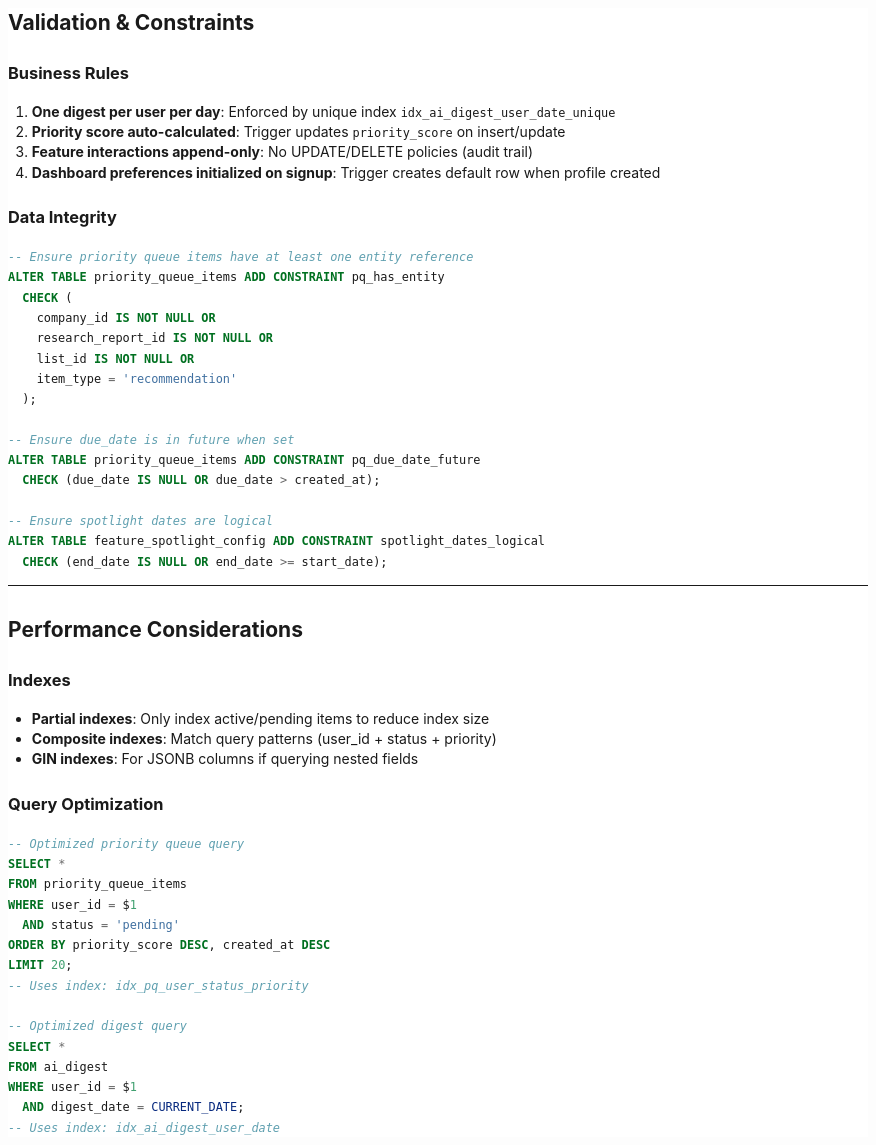 
## Validation & Constraints

### Business Rules
1. **One digest per user per day**: Enforced by unique index `idx_ai_digest_user_date_unique`
2. **Priority score auto-calculated**: Trigger updates `priority_score` on insert/update
3. **Feature interactions append-only**: No UPDATE/DELETE policies (audit trail)
4. **Dashboard preferences initialized on signup**: Trigger creates default row when profile created

### Data Integrity
```sql
-- Ensure priority queue items have at least one entity reference
ALTER TABLE priority_queue_items ADD CONSTRAINT pq_has_entity
  CHECK (
    company_id IS NOT NULL OR
    research_report_id IS NOT NULL OR
    list_id IS NOT NULL OR
    item_type = 'recommendation'
  );

-- Ensure due_date is in future when set
ALTER TABLE priority_queue_items ADD CONSTRAINT pq_due_date_future
  CHECK (due_date IS NULL OR due_date > created_at);

-- Ensure spotlight dates are logical
ALTER TABLE feature_spotlight_config ADD CONSTRAINT spotlight_dates_logical
  CHECK (end_date IS NULL OR end_date >= start_date);
```

---

## Performance Considerations

### Indexes
- **Partial indexes**: Only index active/pending items to reduce index size
- **Composite indexes**: Match query patterns (user_id + status + priority)
- **GIN indexes**: For JSONB columns if querying nested fields

### Query Optimization
```sql
-- Optimized priority queue query
SELECT *
FROM priority_queue_items
WHERE user_id = $1
  AND status = 'pending'
ORDER BY priority_score DESC, created_at DESC
LIMIT 20;
-- Uses index: idx_pq_user_status_priority

-- Optimized digest query
SELECT *
FROM ai_digest
WHERE user_id = $1
  AND digest_date = CURRENT_DATE;
-- Uses index: idx_ai_digest_user_date
```

